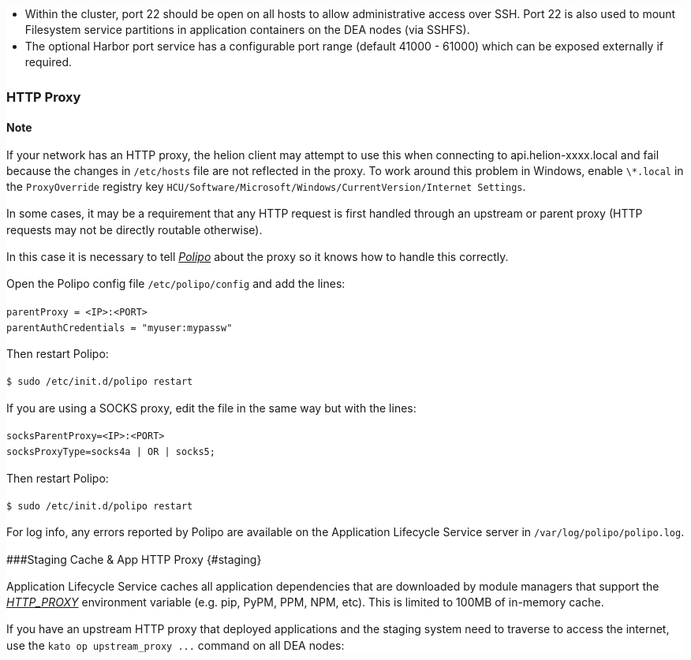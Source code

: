 -   Within the cluster, port 22 should be open on all hosts to allow
    administrative access over SSH. Port 22 is also used to mount
    Filesystem service partitions in application containers on the DEA
    nodes (via SSHFS).
-   The optional Harbor port service has a configurable port range
    (default 41000 - 61000) which can be exposed externally if required.

### HTTP Proxy[](#http-proxy "Permalink to this headline")

**Note**

If your network has an HTTP proxy, the helion client may attempt to
use this when connecting to api.helion-xxxx.local and fail because the
changes in `/etc/hosts` file are not reflected in
the proxy. To work around this problem in Windows, enable
`\*.local` in the `ProxyOverride` registry key
`HCU/Software/Microsoft/Windows/CurrentVersion/Internet Settings`.

In some cases, it may be a requirement that any HTTP request is first
handled through an upstream or parent proxy (HTTP requests may not be
directly routable otherwise).

In this case it is necessary to tell
[*Polipo*](/als/v1/user/reference/glossary/#term-polipo) about the
proxy so it knows how to handle this correctly.

Open the Polipo config file `/etc/polipo/config` and
add the lines:

    parentProxy = <IP>:<PORT>
    parentAuthCredentials = "myuser:mypassw"

Then restart Polipo:

    $ sudo /etc/init.d/polipo restart

If you are using a SOCKS proxy, edit the file in the same way but with
the lines:

    socksParentProxy=<IP>:<PORT>
    socksProxyType=socks4a | OR | socks5;

Then restart Polipo:

    $ sudo /etc/init.d/polipo restart

For log info, any errors reported by Polipo are available on the
Application Lifecycle Service server in `/var/log/polipo/polipo.log`.

###Staging Cache & App HTTP Proxy {#staging}

Application Lifecycle Service caches all application dependencies that are downloaded by
module managers that support the
[*HTTP\_PROXY*](/als/v1/user/reference/environment/#term-http-proxy)
environment variable (e.g. pip, PyPM, PPM, NPM, etc). This is limited to
100MB of in-memory cache.

If you have an upstream HTTP proxy that deployed applications and the
staging system need to traverse to access the internet, use the
`kato op upstream_proxy ...` command on all DEA
nodes:
